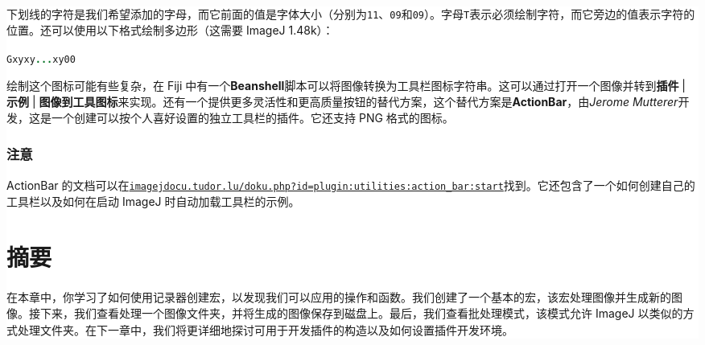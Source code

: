 下划线的字符是我们希望添加的字母，而它前面的值是字体大小（分别为`11`、`09`和`09`）。字母`T`表示必须绘制字符，而它旁边的值表示字符的位置。还可以使用以下格式绘制多边形（这需要 ImageJ 1.48k）：

```java
Gxyxy...xy00

```

绘制这个图标可能有些复杂，在 Fiji 中有一个**Beanshell**脚本可以将图像转换为工具栏图标字符串。这可以通过打开一个图像并转到**插件** | **示例** | **图像到工具图标**来实现。还有一个提供更多灵活性和更高质量按钮的替代方案，这个替代方案是**ActionBar**，由*Jerome Mutterer*开发，这是一个创建可以按个人喜好设置的独立工具栏的插件。它还支持 PNG 格式的图标。

### 注意

ActionBar 的文档可以在[`imagejdocu.tudor.lu/doku.php?id=plugin:utilities:action_bar:start`](http://imagejdocu.tudor.lu/doku.php?id=plugin:utilities:action_bar:start)找到。它还包含了一个如何创建自己的工具栏以及如何在启动 ImageJ 时自动加载工具栏的示例。

# 摘要

在本章中，你学习了如何使用记录器创建宏，以发现我们可以应用的操作和函数。我们创建了一个基本的宏，该宏处理图像并生成新的图像。接下来，我们查看处理一个图像文件夹，并将生成的图像保存到磁盘上。最后，我们查看批处理模式，该模式允许 ImageJ 以类似的方式处理文件夹。在下一章中，我们将更详细地探讨可用于开发插件的构造以及如何设置插件开发环境。
